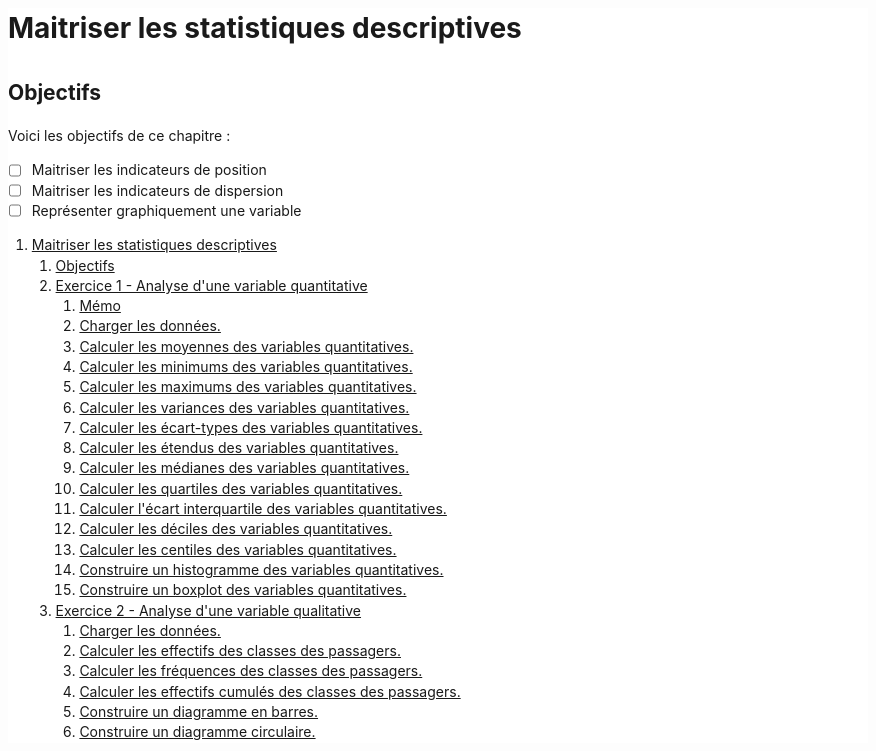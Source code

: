 # Maitriser les statistiques descriptives

## Objectifs
Voici les objectifs de ce chapitre :
- [ ] Maitriser les indicateurs de position
- [ ] Maitriser les indicateurs de dispersion
- [ ] Représenter graphiquement une variable

1. [Maitriser les statistiques descriptives](#maitriser-les-statistiques-descriptives)
   1. [Objectifs](#objectifs)
   2. [Exercice 1 - Analyse d'une variable quantitative](#exercice-1---analyse-dune-variable-quantitative)
      1. [Mémo](#mémo)
      2. [Charger les données.](#charger-les-données)
      3. [Calculer les moyennes des variables quantitatives.](#calculer-les-moyennes-des-variables-quantitatives)
      4. [Calculer les minimums des variables quantitatives.](#calculer-les-minimums-des-variables-quantitatives)
      5. [Calculer les maximums des variables quantitatives.](#calculer-les-maximums-des-variables-quantitatives)
      6. [Calculer les variances des variables quantitatives.](#calculer-les-variances-des-variables-quantitatives)
      7. [Calculer les écart-types des variables quantitatives.](#calculer-les-écart-types-des-variables-quantitatives)
      8. [Calculer les étendus des variables quantitatives.](#calculer-les-étendus-des-variables-quantitatives)
      9. [Calculer les médianes des variables quantitatives.](#calculer-les-médianes-des-variables-quantitatives)
      10. [Calculer les quartiles des variables quantitatives.](#calculer-les-quartiles-des-variables-quantitatives)
      11. [Calculer l'écart interquartile des variables quantitatives.](#calculer-lécart-interquartile-des-variables-quantitatives)
      12. [Calculer les déciles des variables quantitatives.](#calculer-les-déciles-des-variables-quantitatives)
      13. [Calculer les centiles des variables quantitatives.](#calculer-les-centiles-des-variables-quantitatives)
      14. [Construire un histogramme des variables quantitatives.](#construire-un-histogramme-des-variables-quantitatives)
      15. [Construire un boxplot des variables quantitatives.](#construire-un-boxplot-des-variables-quantitatives)
   3. [Exercice 2 - Analyse d'une variable qualitative](#exercice-2---analyse-dune-variable-qualitative)
      1. [Charger les données.](#charger-les-données-1)
      2. [Calculer les effectifs des classes des passagers.](#calculer-les-effectifs-des-classes-des-passagers)
      3. [Calculer les fréquences des classes des passagers.](#calculer-les-fréquences-des-classes-des-passagers)
      4. [Calculer les effectifs cumulés des classes des passagers.](#calculer-les-effectifs-cumulés-des-classes-des-passagers)
      5. [Construire un diagramme en barres.](#construire-un-diagramme-en-barres)
      6. [Construire un diagramme circulaire.](#construire-un-diagramme-circulaire)
